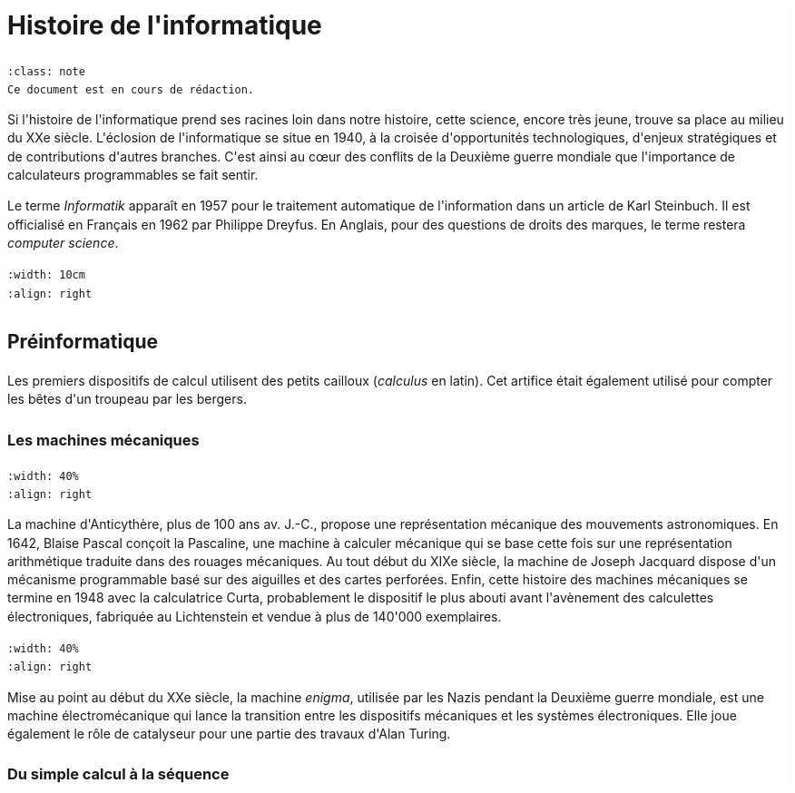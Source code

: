 # Histoire de l'informatique 

```{admonition} Attention
:class: note
Ce document est en cours de rédaction.
```

Si l'histoire de l'informatique prend ses racines loin dans notre histoire, cette science, encore très jeune, trouve sa place au milieu du XXe siècle. L'éclosion de l'informatique se situe en 1940, à la croisée d'opportunités technologiques, d'enjeux stratégiques et de contributions d'autres branches. C'est ainsi au cœur des conflits de la Deuxième guerre mondiale que l'importance de calculateurs programmables se fait sentir.

Le terme *Informatik* apparaît en 1957 pour le traitement automatique de l'information dans un article de Karl Steinbuch. Il est officialisé en Français en 1962 par Philippe Dreyfus. En Anglais, pour des questions de droits des marques, le terme restera *computer science*.

```{image} media/infographies/chronos/Chronos.001.png 
:width: 10cm 
:align: right 
```

## Préinformatique

Les premiers dispositifs de calcul utilisent des petits cailloux (*calculus* en latin). Cet artifice était également utilisé pour compter les bêtes d'un troupeau par les bergers.

### Les machines mécaniques


```{image} media/machines/Anticythere.jpeg 
:width: 40% 
:align: right 
```

La machine d'Anticythère, plus de 100 ans av. J.-C., propose une représentation mécanique des mouvements astronomiques. En 1642, Blaise Pascal conçoit la Pascaline, une machine à calculer mécanique qui se base cette fois sur une représentation arithmétique traduite dans des rouages mécaniques. Au tout début du XIXe siècle, la machine de Joseph Jacquard dispose d'un mécanisme programmable basé sur des aiguilles et des cartes perforées. Enfin, cette histoire des machines mécaniques se termine en 1948 avec la calculatrice Curta, probablement le dispositif le plus abouti avant l'avènement des calculettes électroniques, fabriquée au Lichtenstein et vendue à plus de 140'000 exemplaires.

```{image} media/machines/Curta_II_Mechanical_Calculator.jpeg 
:width: 40% 
:align: right 
```

Mise au point au début du XXe siècle, la machine *enigma*, utilisée par les Nazis pendant la Deuxième guerre mondiale, est une machine électromécanique qui lance la transition entre les dispositifs mécaniques et les systèmes électroniques. Elle joue également le rôle de catalyseur pour une partie des travaux d'Alan Turing.

### Du simple calcul à la séquence
